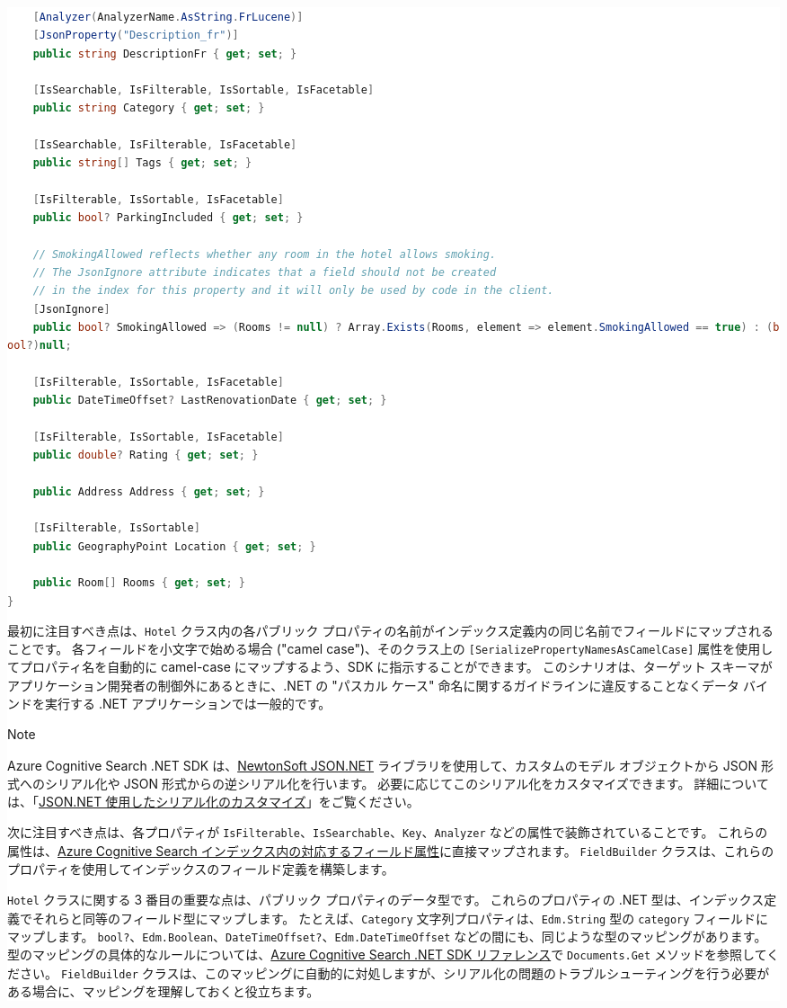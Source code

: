 ```csharp
    [Analyzer(AnalyzerName.AsString.FrLucene)]
    [JsonProperty("Description_fr")]
    public string DescriptionFr { get; set; }

    [IsSearchable, IsFilterable, IsSortable, IsFacetable]
    public string Category { get; set; }

    [IsSearchable, IsFilterable, IsFacetable]
    public string[] Tags { get; set; }

    [IsFilterable, IsSortable, IsFacetable]
    public bool? ParkingIncluded { get; set; }

    // SmokingAllowed reflects whether any room in the hotel allows smoking.
    // The JsonIgnore attribute indicates that a field should not be created 
    // in the index for this property and it will only be used by code in the client.
    [JsonIgnore]
    public bool? SmokingAllowed => (Rooms != null) ? Array.Exists(Rooms, element => element.SmokingAllowed == true) : (bool?)null;

    [IsFilterable, IsSortable, IsFacetable]
    public DateTimeOffset? LastRenovationDate { get; set; }

    [IsFilterable, IsSortable, IsFacetable]
    public double? Rating { get; set; }

    public Address Address { get; set; }

    [IsFilterable, IsSortable]
    public GeographyPoint Location { get; set; }

    public Room[] Rooms { get; set; }
}
```

最初に注目すべき点は、`Hotel` クラス内の各パブリック プロパティの名前がインデックス定義内の同じ名前でフィールドにマップされることです。 各フィールドを小文字で始める場合 ("camel case")、そのクラス上の `[SerializePropertyNamesAsCamelCase]` 属性を使用してプロパティ名を自動的に camel-case にマップするよう、SDK に指示することができます。 このシナリオは、ターゲット スキーマがアプリケーション開発者の制御外にあるときに、.NET の "パスカル ケース" 命名に関するガイドラインに違反することなくデータ バインドを実行する .NET アプリケーションでは一般的です。

> [!NOTE]
> Azure Cognitive Search .NET SDK は、[NewtonSoft JSON.NET](https://www.newtonsoft.com/json/help/html/Introduction.htm) ライブラリを使用して、カスタムのモデル オブジェクトから JSON 形式へのシリアル化や JSON 形式からの逆シリアル化を行います。 必要に応じてこのシリアル化をカスタマイズできます。 詳細については、「[JSON.NET 使用したシリアル化のカスタマイズ](#JsonDotNet)」をご覧ください。
> 
> 

次に注目すべき点は、各プロパティが `IsFilterable`、`IsSearchable`、`Key`、`Analyzer` などの属性で装飾されていることです。 これらの属性は、[Azure Cognitive Search インデックス内の対応するフィールド属性](https://docs.microsoft.com/rest/api/searchservice/create-index#request)に直接マップされます。 `FieldBuilder` クラスは、これらのプロパティを使用してインデックスのフィールド定義を構築します。

`Hotel` クラスに関する 3 番目の重要な点は、パブリック プロパティのデータ型です。 これらのプロパティの .NET 型は、インデックス定義でそれらと同等のフィールド型にマップします。 たとえば、`Category` 文字列プロパティは、`Edm.String` 型の `category` フィールドにマップします。 `bool?`、`Edm.Boolean`、`DateTimeOffset?`、`Edm.DateTimeOffset` などの間にも、同じような型のマッピングがあります。 型のマッピングの具体的なルールについては、[Azure Cognitive Search .NET SDK リファレンス](https://docs.microsoft.com/dotnet/api/microsoft.azure.search.documentsoperationsextensions.get)で `Documents.Get` メソッドを参照してください。 `FieldBuilder` クラスは、このマッピングに自動的に対処しますが、シリアル化の問題のトラブルシューティングを行う必要がある場合に、マッピングを理解しておくと役立ちます。

